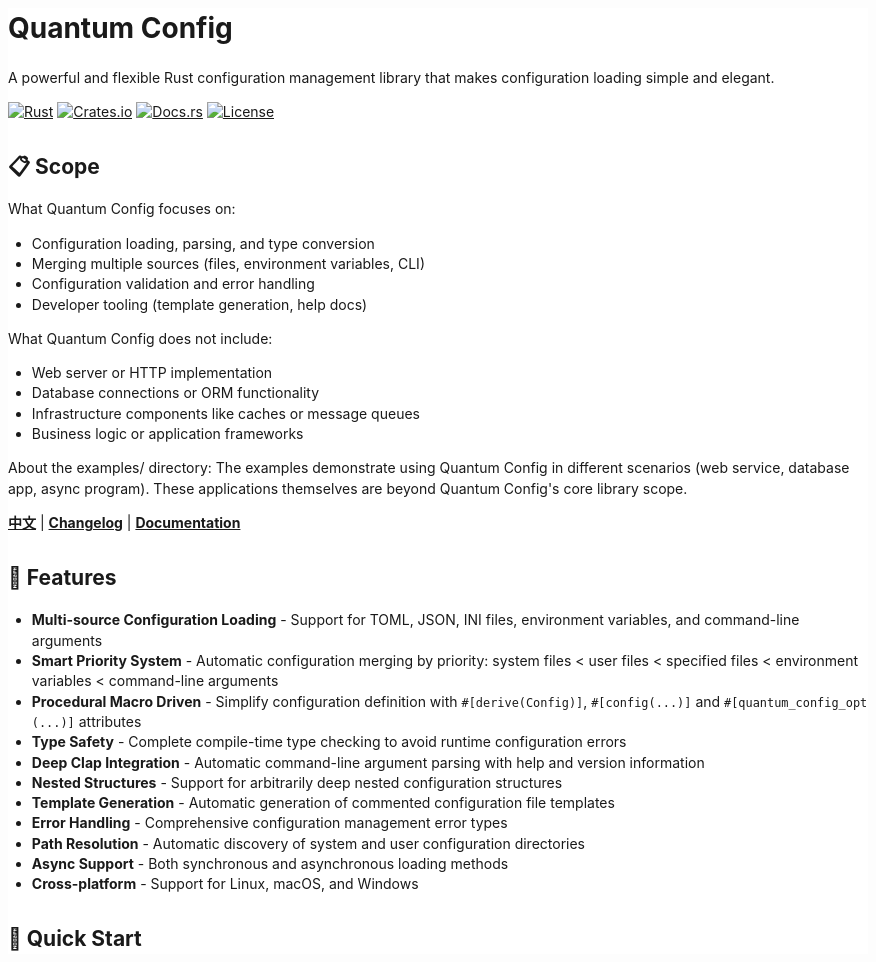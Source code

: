 # Quantum Config

A powerful and flexible Rust configuration management library that makes configuration loading simple and elegant.

[![Rust](https://github.com/Kirky-X/quantum_config/actions/workflows/rust.yml/badge.svg)](https://github.com/Kirky-X/quantum_config/actions/workflows/rust.yml)
[![Crates.io](https://img.shields.io/crates/v/quantum_config.svg)](https://crates.io/crates/quantum_config)
[![Docs.rs](https://docs.rs/quantum_config/badge.svg)](https://docs.rs/quantum_config)
[![License](https://img.shields.io/badge/license-Apache--2.0-blue.svg)](LICENSE)

## 📋 Scope

What Quantum Config focuses on:
- Configuration loading, parsing, and type conversion
- Merging multiple sources (files, environment variables, CLI)
- Configuration validation and error handling
- Developer tooling (template generation, help docs)

What Quantum Config does not include:
- Web server or HTTP implementation
- Database connections or ORM functionality
- Infrastructure components like caches or message queues
- Business logic or application frameworks

About the examples/ directory: The examples demonstrate using Quantum Config in different scenarios (web service, database app, async program). These applications themselves are beyond Quantum Config's core library scope.

**[中文](README.md)** | **[Changelog](CHANGELOG.md)** | **[Documentation](https://docs.rs/quantum_config)**

## 🌟 Features

- **Multi-source Configuration Loading** - Support for TOML, JSON, INI files, environment variables, and command-line arguments
- **Smart Priority System** - Automatic configuration merging by priority: system files < user files < specified files < environment variables < command-line arguments
- **Procedural Macro Driven** - Simplify configuration definition with `#[derive(Config)]`, `#[config(...)]` and `#[quantum_config_opt(...)]` attributes
- **Type Safety** - Complete compile-time type checking to avoid runtime configuration errors
- **Deep Clap Integration** - Automatic command-line argument parsing with help and version information
- **Nested Structures** - Support for arbitrarily deep nested configuration structures
- **Template Generation** - Automatic generation of commented configuration file templates
- **Error Handling** - Comprehensive configuration management error types
- **Path Resolution** - Automatic discovery of system and user configuration directories
- **Async Support** - Both synchronous and asynchronous loading methods
- **Cross-platform** - Support for Linux, macOS, and Windows

## 🚀 Quick Start
